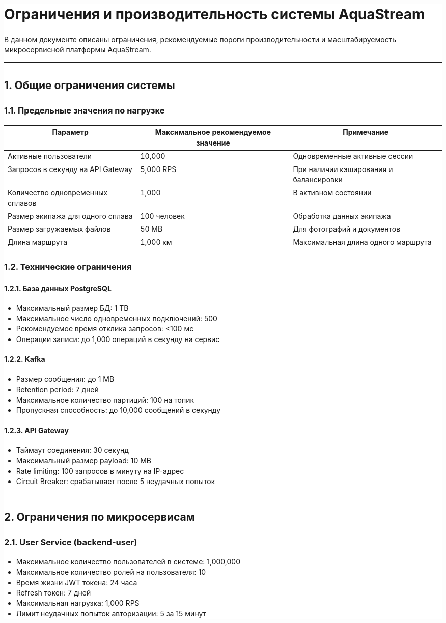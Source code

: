 # Ограничения и производительность системы AquaStream

В данном документе описаны ограничения, рекомендуемые пороги производительности и масштабируемость микросервисной платформы AquaStream.

---

## 1. Общие ограничения системы

### 1.1. Предельные значения по нагрузке

| Параметр | Максимальное рекомендуемое значение | Примечание |
|----------|-------------------------------------|------------|
| Активные пользователи | 10,000 | Одновременные активные сессии |
| Запросов в секунду на API Gateway | 5,000 RPS | При наличии кэширования и балансировки |
| Количество одновременных сплавов | 1,000 | В активном состоянии |
| Размер экипажа для одного сплава | 100 человек | Обработка данных экипажа |
| Размер загружаемых файлов | 50 MB | Для фотографий и документов |
| Длина маршрута | 1,000 км | Максимальная длина одного маршрута |

### 1.2. Технические ограничения

#### 1.2.1. База данных PostgreSQL
- Максимальный размер БД: 1 TB
- Максимальное число одновременных подключений: 500
- Рекомендуемое время отклика запросов: <100 мс
- Операции записи: до 1,000 операций в секунду на сервис

#### 1.2.2. Kafka
- Размер сообщения: до 1 MB
- Retention period: 7 дней
- Максимальное количество партиций: 100 на топик
- Пропускная способность: до 10,000 сообщений в секунду

#### 1.2.3. API Gateway
- Таймаут соединения: 30 секунд
- Максимальный размер payload: 10 MB
- Rate limiting: 100 запросов в минуту на IP-адрес
- Circuit Breaker: срабатывает после 5 неудачных попыток

---

## 2. Ограничения по микросервисам

### 2.1. User Service (backend-user)
- Максимальное количество пользователей в системе: 1,000,000
- Максимальное количество ролей на пользователя: 10
- Время жизни JWT токена: 24 часа
- Refresh токен: 7 дней
- Максимальная нагрузка: 1,000 RPS
- Лимит неудачных попыток авторизации: 5 за 15 минут
